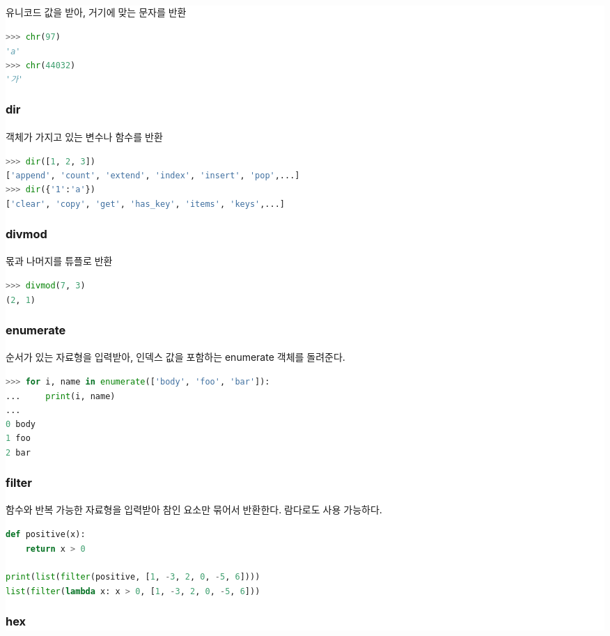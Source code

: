 유니코드 값을 받아, 거기에 맞는 문자를 반환

```python
>>> chr(97)
'a'
>>> chr(44032)
'가'
```

### dir

객체가 가지고 있는 변수나 함수를 반환

```python
>>> dir([1, 2, 3])
['append', 'count', 'extend', 'index', 'insert', 'pop',...]
>>> dir({'1':'a'})
['clear', 'copy', 'get', 'has_key', 'items', 'keys',...]
```

### divmod

몫과 나머지를 튜플로 반환

```python
>>> divmod(7, 3)
(2, 1)
```

### enumerate

순서가 있는 자료형을 입력받아, 인덱스 값을 포함하는 enumerate 객체를 돌려준다.

```python
>>> for i, name in enumerate(['body', 'foo', 'bar']):
...     print(i, name)
...
0 body
1 foo
2 bar
```

### filter

함수와 반복 가능한 자료형을 입력받아 참인 요소만 묶어서 반환한다. 람다로도 사용 가능하다.

```python
def positive(x):
    return x > 0

print(list(filter(positive, [1, -3, 2, 0, -5, 6])))
list(filter(lambda x: x > 0, [1, -3, 2, 0, -5, 6]))
```

### hex
